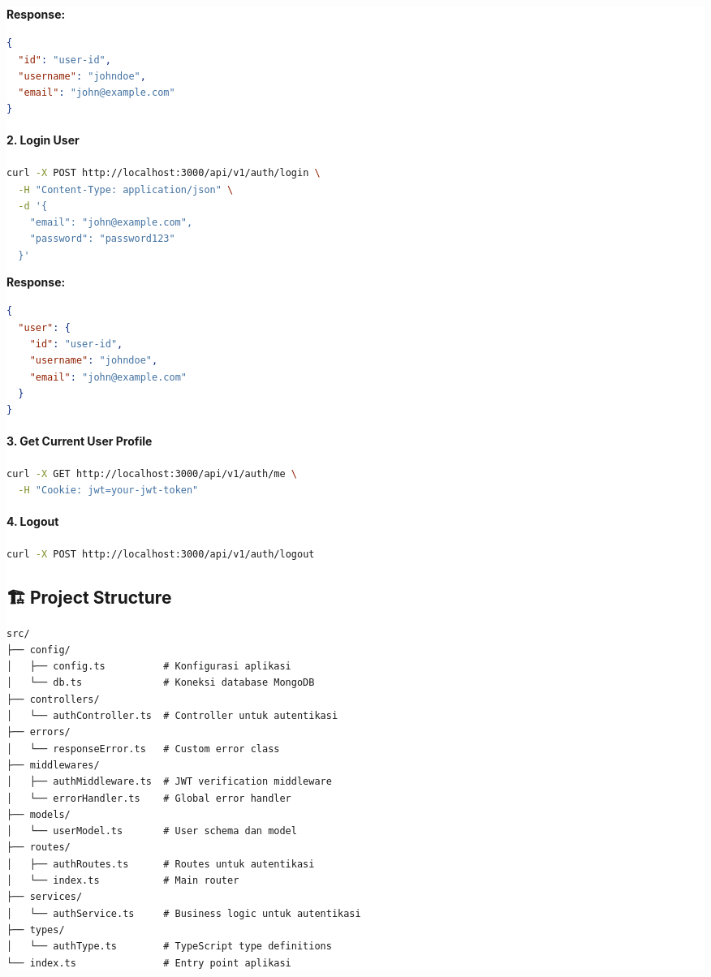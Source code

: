 **Response:**
```json
{
  "id": "user-id",
  "username": "johndoe",
  "email": "john@example.com"
}
```

#### 2. Login User
```bash
curl -X POST http://localhost:3000/api/v1/auth/login \
  -H "Content-Type: application/json" \
  -d '{
    "email": "john@example.com",
    "password": "password123"
  }'
```

**Response:**
```json
{
  "user": {
    "id": "user-id",
    "username": "johndoe",
    "email": "john@example.com"
  }
}
```

#### 3. Get Current User Profile
```bash
curl -X GET http://localhost:3000/api/v1/auth/me \
  -H "Cookie: jwt=your-jwt-token"
```

#### 4. Logout
```bash
curl -X POST http://localhost:3000/api/v1/auth/logout
```

## 🏗️ Project Structure

```
src/
├── config/
│   ├── config.ts          # Konfigurasi aplikasi
│   └── db.ts              # Koneksi database MongoDB
├── controllers/
│   └── authController.ts  # Controller untuk autentikasi
├── errors/
│   └── responseError.ts   # Custom error class
├── middlewares/
│   ├── authMiddleware.ts  # JWT verification middleware
│   └── errorHandler.ts    # Global error handler
├── models/
│   └── userModel.ts       # User schema dan model
├── routes/
│   ├── authRoutes.ts      # Routes untuk autentikasi
│   └── index.ts           # Main router
├── services/
│   └── authService.ts     # Business logic untuk autentikasi
├── types/
│   └── authType.ts        # TypeScript type definitions
└── index.ts               # Entry point aplikasi
```
